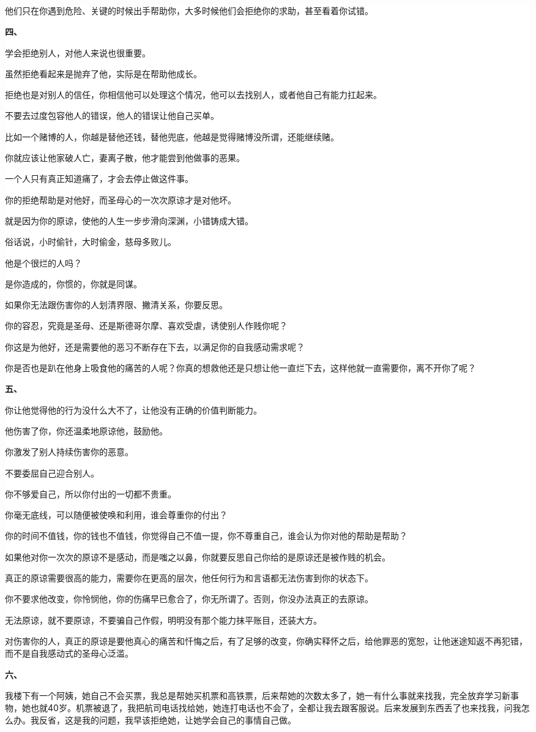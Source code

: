   他们只在你遇到危险、关键的时候出手帮助你，大多时候他们会拒绝你的求助，甚至看着你试错。
  
  **四、**
  
  学会拒绝别人，对他人来说也很重要。
  
  虽然拒绝看起来是抛弃了他，实际是在帮助他成长。
  
  拒绝也是对别人的信任，你相信他可以处理这个情况，他可以去找别人，或者他自己有能力扛起来。
  
  不要去过度包容他人的错误，他人的错误让他自己买单。
  
  比如一个赌博的人，你越是替他还钱，替他兜底，他越是觉得赌博没所谓，还能继续赌。
  
  你就应该让他家破人亡，妻离子散，他才能尝到他做事的恶果。
  
  一个人只有真正知道痛了，才会去停止做这件事。
  
  你的拒绝帮助是对他好，而圣母心的一次次原谅才是对他坏。
  
  就是因为你的原谅，使他的人生一步步滑向深渊，小错铸成大错。
  
  俗话说，小时偷针，大时偷金，慈母多败儿。
  
  他是个很烂的人吗？
  
  是你造成的，你惯的，你就是同谋。
  
  如果你无法跟伤害你的人划清界限、撇清关系，你要反思。
  
  你的容忍，究竟是圣母、还是斯德哥尔摩、喜欢受虐，诱使别人作贱你呢？
  
  你这是为他好，还是需要他的恶习不断存在下去，以满足你的自我感动需求呢？
  
  你是否也是趴在他身上吸食他的痛苦的人呢？你真的想救他还是只想让他一直烂下去，这样他就一直需要你，离不开你了呢？
  
  **五、**
  
  你让他觉得他的行为没什么大不了，让他没有正确的价值判断能力。
  
  他伤害了你，你还温柔地原谅他，鼓励他。
  
  你激发了别人持续伤害你的恶意。
  
  不要委屈自己迎合别人。
  
  你不够爱自己，所以你付出的一切都不贵重。
  
  你毫无底线，可以随便被使唤和利用，谁会尊重你的付出？
  
  你的时间不值钱，你的钱也不值钱，你觉得自己不值一提，你不尊重自己，谁会认为你对他的帮助是帮助？
  
  如果他对你一次次的原谅不是感动，而是嗤之以鼻，你就要反思自己你给的是原谅还是被作贱的机会。
  
  真正的原谅需要很高的能力，需要你在更高的层次，他任何行为和言语都无法伤害到你的状态下。
  
  你不要求他改变，你怜悯他，你的伤痛早已愈合了，你无所谓了。否则，你没办法真正的去原谅。
  
  无法原谅，就不要原谅，不要骗自己作假，明明没有那个能力抹平账目，还装大方。
  
  对伤害你的人，真正的原谅是要他真心的痛苦和忏悔之后，有了足够的改变，你确实释怀之后，给他罪恶的宽恕，让他迷途知返不再犯错，而不是自我感动式的圣母心泛滥。
  
  **六、**
  
  我楼下有一个阿姨，她自己不会买票，我总是帮她买机票和高铁票，后来帮她的次数太多了，她一有什么事就来找我，完全放弃学习新事物，她也就40岁。机票被退了，我把航司电话找给她，她连打电话也不会了，全都让我去跟客服说。后来发展到东西丢了也来找我，问我怎么办。我反省，这是我的问题，我早该拒绝她，让她学会自己的事情自己做。
  